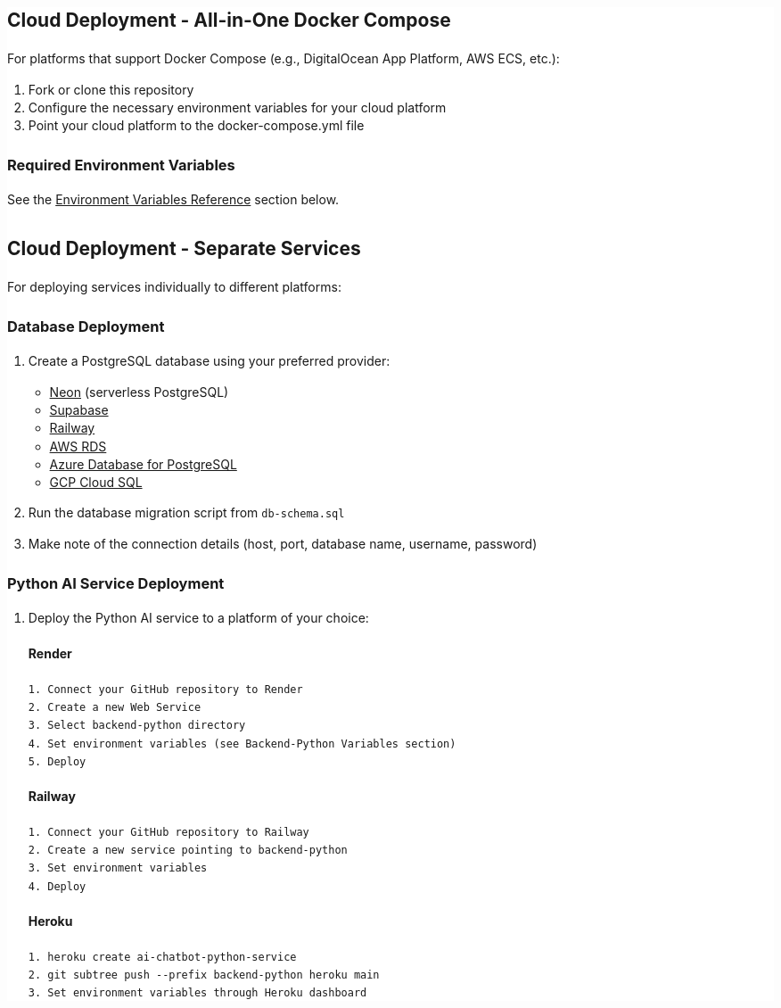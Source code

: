 ## Cloud Deployment - All-in-One Docker Compose

For platforms that support Docker Compose (e.g., DigitalOcean App Platform, AWS ECS, etc.):

1. Fork or clone this repository
2. Configure the necessary environment variables for your cloud platform
3. Point your cloud platform to the docker-compose.yml file

### Required Environment Variables

See the [Environment Variables Reference](#environment-variables-reference) section below.

## Cloud Deployment - Separate Services

For deploying services individually to different platforms:

### Database Deployment

1. Create a PostgreSQL database using your preferred provider:
   - [Neon](https://neon.tech) (serverless PostgreSQL)
   - [Supabase](https://supabase.com) 
   - [Railway](https://railway.app)
   - [AWS RDS](https://aws.amazon.com/rds/)
   - [Azure Database for PostgreSQL](https://azure.microsoft.com/products/postgresql/)
   - [GCP Cloud SQL](https://cloud.google.com/sql)

2. Run the database migration script from `db-schema.sql`

3. Make note of the connection details (host, port, database name, username, password)

### Python AI Service Deployment

1. Deploy the Python AI service to a platform of your choice:
   
   #### Render
   ```
   1. Connect your GitHub repository to Render
   2. Create a new Web Service
   3. Select backend-python directory
   4. Set environment variables (see Backend-Python Variables section)
   5. Deploy
   ```

   #### Railway
   ```
   1. Connect your GitHub repository to Railway
   2. Create a new service pointing to backend-python
   3. Set environment variables
   4. Deploy
   ```

   #### Heroku
   ```
   1. heroku create ai-chatbot-python-service
   2. git subtree push --prefix backend-python heroku main
   3. Set environment variables through Heroku dashboard
   ```
